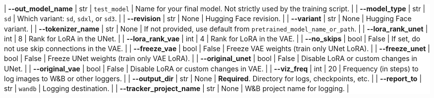 | **--out_model_name**                     | str     | `test_model` | Name for your final model. Not strictly used by the training script.                                                                                                                                                                                                                                        |
| **--model_type**                         | str     | `sd`    | Which variant: `sd`, `sdxl`, or `sd3`.                                                                                                                                                                                                                                                                       |
| **--revision**                           | str     | None    | Hugging Face revision.                                                                                                                                                                                                                                                                                      |
| **--variant**                            | str     | None    | Hugging Face variant.                                                                                                                                                                                                                                                                                       |
| **--tokenizer_name**                     | str     | None    | If not provided, use default from `pretrained_model_name_or_path`.                                                                                                                                                                                                                                          |
| **--lora_rank_unet**                     | int     | 8       | Rank for LoRA in the UNet.                                                                                                                                                                                                                                                                                  |
| **--lora_rank_vae**                      | int     | 4       | Rank for LoRA in the VAE.                                                                                                                                                                                                                                                                                   |
| **--no_skips**                           | bool    | False   | If set, do not use skip connections in the VAE.                                                                                                                                                                                                                                                             |
| **--freeze_vae**                         | bool    | False   | Freeze VAE weights (train only UNet LoRA).                                                                                                                                                                                                                                                                 |
| **--freeze_unet**                        | bool    | False   | Freeze UNet weights (train only VAE LoRA).                                                                                                                                                                                                                                                                 |
| **--original_unet**                      | bool    | False   | Disable LoRA or custom changes in UNet.                                                                                                                                                                                                                                                                     |
| **--original_vae**                       | bool    | False   | Disable LoRA or custom changes in VAE.                                                                                                                                                                                                                                                                      |
| **--viz_freq**                           | int     | 20      | Frequency (in steps) to log images to W&B or other loggers.                                                                                                                                                                                                                                                 |
| **--output_dir**                         | str     | None    | **Required**. Directory for logs, checkpoints, etc.                                                                                                                                                                                                                                                         |
| **--report_to**                          | str     | `wandb` | Logging destination.                                                                                                                                                                                                                                                                                         |
| **--tracker_project_name**               | str     | None    | W&B project name for logging.                                                                                                                                                                                                                                                                               |
